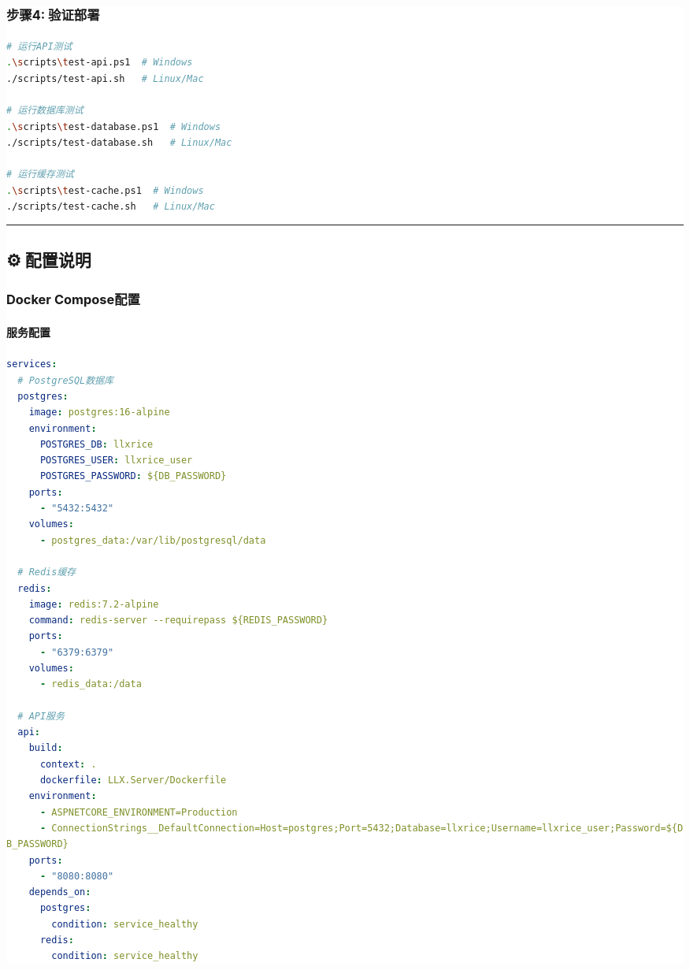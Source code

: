 ### 步骤4: 验证部署

```bash
# 运行API测试
.\scripts\test-api.ps1  # Windows
./scripts/test-api.sh   # Linux/Mac

# 运行数据库测试
.\scripts\test-database.ps1  # Windows
./scripts/test-database.sh   # Linux/Mac

# 运行缓存测试
.\scripts\test-cache.ps1  # Windows
./scripts/test-cache.sh   # Linux/Mac
```

---

## ⚙️ 配置说明

### Docker Compose配置

#### 服务配置
```yaml
services:
  # PostgreSQL数据库
  postgres:
    image: postgres:16-alpine
    environment:
      POSTGRES_DB: llxrice
      POSTGRES_USER: llxrice_user
      POSTGRES_PASSWORD: ${DB_PASSWORD}
    ports:
      - "5432:5432"
    volumes:
      - postgres_data:/var/lib/postgresql/data

  # Redis缓存
  redis:
    image: redis:7.2-alpine
    command: redis-server --requirepass ${REDIS_PASSWORD}
    ports:
      - "6379:6379"
    volumes:
      - redis_data:/data

  # API服务
  api:
    build:
      context: .
      dockerfile: LLX.Server/Dockerfile
    environment:
      - ASPNETCORE_ENVIRONMENT=Production
      - ConnectionStrings__DefaultConnection=Host=postgres;Port=5432;Database=llxrice;Username=llxrice_user;Password=${DB_PASSWORD}
    ports:
      - "8080:8080"
    depends_on:
      postgres:
        condition: service_healthy
      redis:
        condition: service_healthy
```
